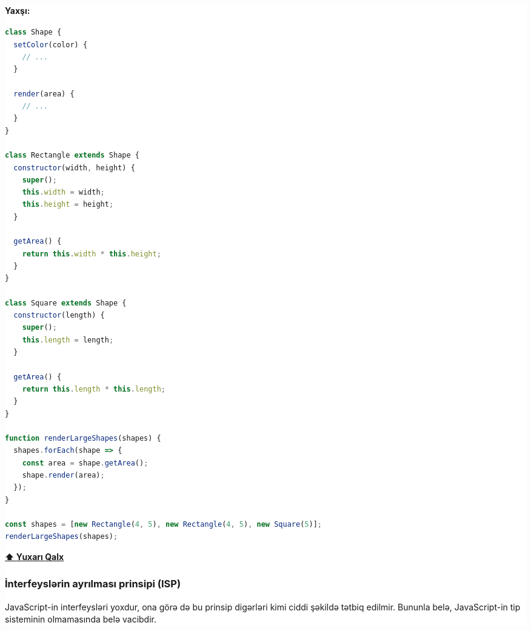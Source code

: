 **Yaxşı:**

```javascript
class Shape {
  setColor(color) {
    // ...
  }

  render(area) {
    // ...
  }
}

class Rectangle extends Shape {
  constructor(width, height) {
    super();
    this.width = width;
    this.height = height;
  }

  getArea() {
    return this.width * this.height;
  }
}

class Square extends Shape {
  constructor(length) {
    super();
    this.length = length;
  }

  getArea() {
    return this.length * this.length;
  }
}

function renderLargeShapes(shapes) {
  shapes.forEach(shape => {
    const area = shape.getArea();
    shape.render(area);
  });
}

const shapes = [new Rectangle(4, 5), new Rectangle(4, 5), new Square(5)];
renderLargeShapes(shapes);
```

**[⬆ Yuxarı Qalx](#Mündəricat)**

### İnterfeyslərin ayrılması prinsipi (ISP)

JavaScript-in interfeysləri yoxdur, ona görə də bu prinsip digərləri kimi ciddi şəkildə tətbiq edilmir. Bununla belə, JavaScript-in tip sisteminin olmamasında belə vacibdir.
